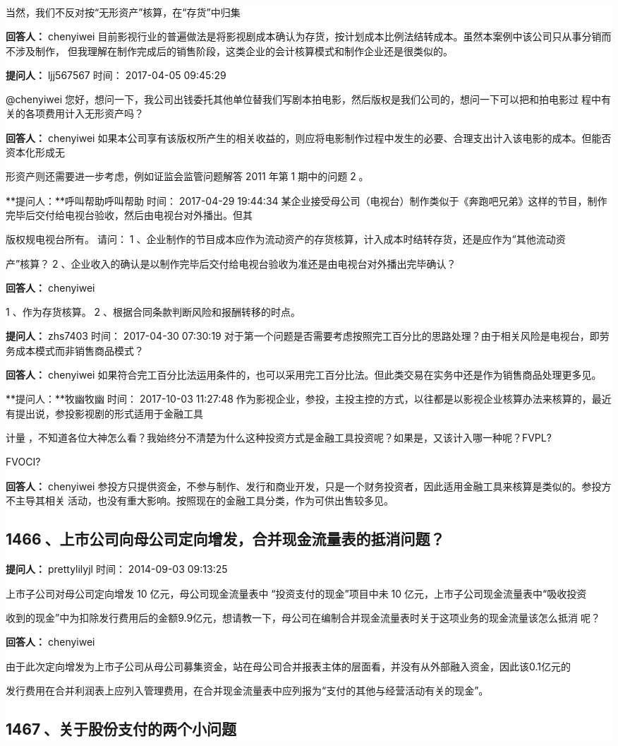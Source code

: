 当然，我们不反对按“无形资产”核算，在“存货”中归集

**回答人：** chenyiwei
目前影视行业的普遍做法是将影视剧成本确认为存货，按计划成本比例法结转成本。虽然本案例中该公司只从事分销而不涉及制作，
但我理解在制作完成后的销售阶段，这类企业的会计核算模式和制作企业还是很类似的。

**提问人：** ljj567567 时间： 2017-04-05 09:45:29

@chenyiwei 您好，想问一下，我公司出钱委托其他单位替我们写剧本拍电影，然后版权是我们公司的，想问一下可以把和拍电影过
程中有关的各项费用计入无形资产吗？

**回答人：** chenyiwei
如果本公司享有该版权所产生的相关收益的，则应将电影制作过程中发生的必要、合理支出计入该电影的成本。但能否资本化形成无

形资产则还需要进一步考虑，例如证监会监管问题解答 2011 年第 1 期中的问题 2 。

**提问人：**呼叫帮助呼叫帮助 时间： 2017-04-29 19:44:34
某企业接受母公司（电视台）制作类似于《奔跑吧兄弟》这样的节目，制作完毕后交付给电视台验收，然后由电视台对外播出。但其

版权规电视台所有。 请问： 1 、企业制作的节目成本应作为流动资产的存货核算，计入成本时结转存货，还是应作为“其他流动资

产”核算？ 2 、企业收入的确认是以制作完毕后交付给电视台验收为准还是由电视台对外播出完毕确认？

**回答人：** chenyiwei

1 、作为存货核算。 2 、根据合同条款判断风险和报酬转移的时点。

**提问人：** zhs7403 时间： 2017-04-30 07:30:19
对于第一个问题是否需要考虑按照完工百分比的思路处理？由于相关风险是电视台，即劳务成本模式而非销售商品模式？

**回答人：** chenyiwei
如果符合完工百分比法运用条件的，也可以采用完工百分比法。但此类交易在实务中还是作为销售商品处理更多见。

**提问人：**牧幽牧幽 时间： 2017-10-03 11:27:48
作为影视企业，参投，主投主控的方式，以往都是以影视企业核算办法来核算的，最近有提出说，参投影视剧的形式适用于金融工具

计量 ，不知道各位大神怎么看？我始终分不清楚为什么这种投资方式是金融工具投资呢？如果是，又该计入哪一种呢？FVPL?

FVOCI?

**回答人：** chenyiwei
参投方只提供资金，不参与制作、发行和商业开发，只是一个财务投资者，因此适用金融工具来核算是类似的。参投方不主导其相关
活动，也没有重大影响。按照现在的金融工具分类，作为可供出售较多见。

## 1466 、上市公司向母公司定向增发，合并现金流量表的抵消问题？


**提问人：** prettylilyjl 时间： 2014-09-03 09:13:25

上市子公司对母公司定向增发 10 亿元，母公司现金流量表中 “投资支付的现金”项目中未 10 亿元，上市子公司现金流量表中“吸收投资

收到的现金”中为扣除发行费用后的金额9.9亿元，想请教一下，母公司在编制合并现金流量表时关于这项业务的现金流量该怎么抵消
呢？

**回答人：** chenyiwei

由于此次定向增发为上市子公司从母公司募集资金，站在母公司合并报表主体的层面看，并没有从外部融入资金，因此该0.1亿元的

发行费用在合并利润表上应列入管理费用，在合并现金流量表中应列报为“支付的其他与经营活动有关的现金”。

## 1467 、关于股份支付的两个小问题
